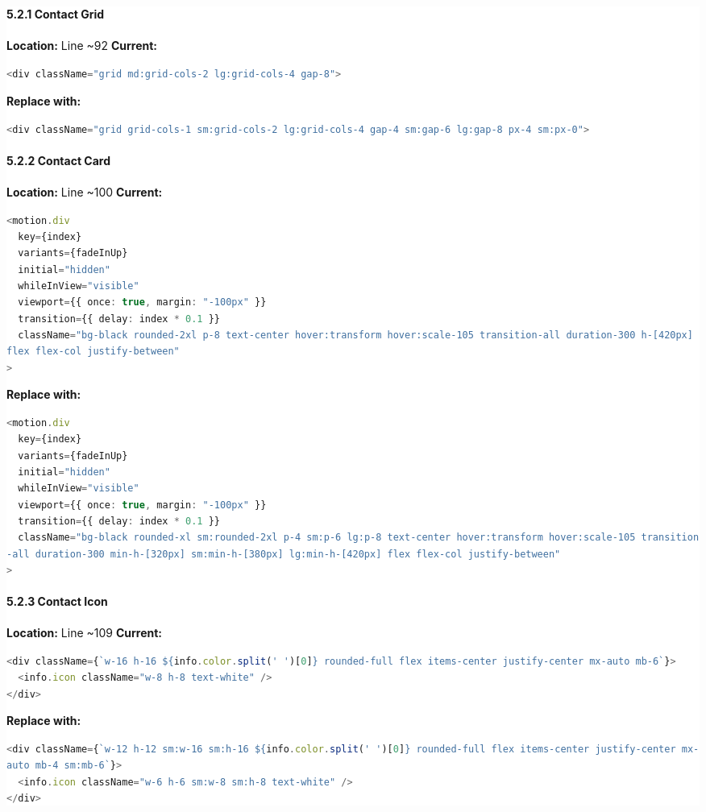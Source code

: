 #### **5.2.1 Contact Grid**
**Location:** Line ~92
**Current:**
```typescript
<div className="grid md:grid-cols-2 lg:grid-cols-4 gap-8">
```
**Replace with:**
```typescript
<div className="grid grid-cols-1 sm:grid-cols-2 lg:grid-cols-4 gap-4 sm:gap-6 lg:gap-8 px-4 sm:px-0">
```

#### **5.2.2 Contact Card**
**Location:** Line ~100
**Current:**
```typescript
<motion.div
  key={index}
  variants={fadeInUp}
  initial="hidden"
  whileInView="visible"
  viewport={{ once: true, margin: "-100px" }}
  transition={{ delay: index * 0.1 }}
  className="bg-black rounded-2xl p-8 text-center hover:transform hover:scale-105 transition-all duration-300 h-[420px] flex flex-col justify-between"
>
```
**Replace with:**
```typescript
<motion.div
  key={index}
  variants={fadeInUp}
  initial="hidden"
  whileInView="visible"
  viewport={{ once: true, margin: "-100px" }}
  transition={{ delay: index * 0.1 }}
  className="bg-black rounded-xl sm:rounded-2xl p-4 sm:p-6 lg:p-8 text-center hover:transform hover:scale-105 transition-all duration-300 min-h-[320px] sm:min-h-[380px] lg:min-h-[420px] flex flex-col justify-between"
>
```

#### **5.2.3 Contact Icon**
**Location:** Line ~109
**Current:**
```typescript
<div className={`w-16 h-16 ${info.color.split(' ')[0]} rounded-full flex items-center justify-center mx-auto mb-6`}>
  <info.icon className="w-8 h-8 text-white" />
</div>
```
**Replace with:**
```typescript
<div className={`w-12 h-12 sm:w-16 sm:h-16 ${info.color.split(' ')[0]} rounded-full flex items-center justify-center mx-auto mb-4 sm:mb-6`}>
  <info.icon className="w-6 h-6 sm:w-8 sm:h-8 text-white" />
</div>
```
